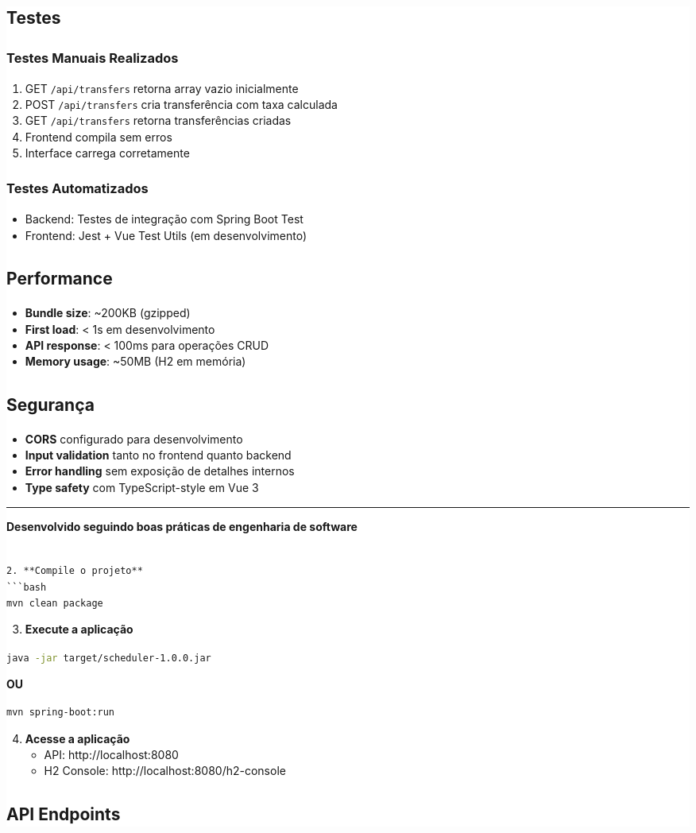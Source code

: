 ## Testes

### Testes Manuais Realizados
1. GET `/api/transfers` retorna array vazio inicialmente
2. POST `/api/transfers` cria transferência com taxa calculada
3. GET `/api/transfers` retorna transferências criadas
4. Frontend compila sem erros
5. Interface carrega corretamente

### Testes Automatizados
- Backend: Testes de integração com Spring Boot Test
- Frontend: Jest + Vue Test Utils (em desenvolvimento)

## Performance

- **Bundle size**: ~200KB (gzipped)
- **First load**: < 1s em desenvolvimento
- **API response**: < 100ms para operações CRUD
- **Memory usage**: ~50MB (H2 em memória)

## Segurança

- **CORS** configurado para desenvolvimento
- **Input validation** tanto no frontend quanto backend
- **Error handling** sem exposição de detalhes internos
- **Type safety** com TypeScript-style em Vue 3

---

**Desenvolvido seguindo boas práticas de engenharia de software**
```

2. **Compile o projeto**
```bash
mvn clean package
```

3. **Execute a aplicação**
```bash
java -jar target/scheduler-1.0.0.jar
```

**OU**

```bash
mvn spring-boot:run
```

4. **Acesse a aplicação**
   - API: http://localhost:8080
   - H2 Console: http://localhost:8080/h2-console

## API Endpoints
